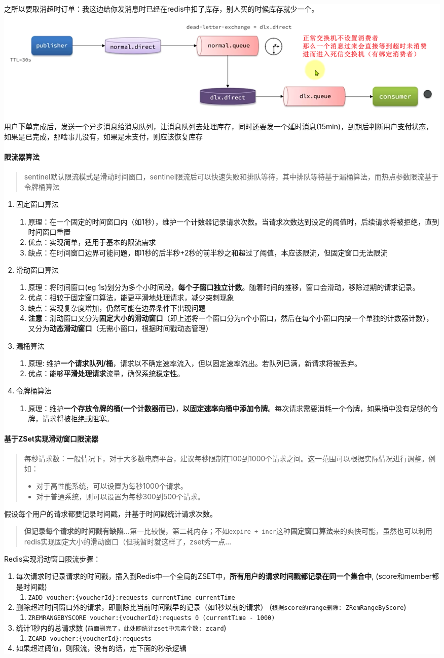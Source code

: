之所以要取消超时订单：我这边给你发消息时已经在redis中扣了库存，别人买的时候库存就少一个。

![picture 0](../images/e3b969917cc572571b1ebd20e6a16e0852b4948e47e0bea727eb1616ac82b590.png)

用户**下单**完成后，发送一个异步消息给消息队列，让消息队列去处理库存，同时还要发一个延时消息(15min)，到期后判断用户**支付**状态，如果是已完成，那啥事儿没有，如果是未支付，则应该恢复库存

#### 限流器算法

> sentinel默认限流模式是滑动时间窗口，sentinel限流后可以快速失败和排队等待，其中排队等待基于漏桶算法，而热点参数限流基于令牌桶算法

1. 固定窗口算法
   1. 原理：在一个固定的时间窗口内（如1秒），维护一个计数器记录请求次数。当请求次数达到设定的阈值时，后续请求将被拒绝，直到时间窗口重置
   2. 优点：实现简单，适用于基本的限流需求
   3. 缺点：在时间窗口边界可能问题，即1秒的后半秒+2秒的前半秒之和超过了阈值，本应该限流，但固定窗口无法限流
2. 滑动窗口算法
   1. 原理：将时间窗口(eg 1s)划分为多个小时间段，**每个子窗口独立计数**。随着时间的推移，窗口会滑动，移除过期的请求记录。
   2. 优点：相较于固定窗口算法，能更平滑地处理请求，减少突刺现象
   3. 缺点：实现复杂度增加，仍然可能在边界条件下出现问题
   4. **注意**：滑动窗口又分为**固定大小的滑动窗口**（即上述将一个窗口分为n个小窗口，然后在每个小窗口内搞一个单独的计数器计数），又分为**动态滑动窗口**（无需小窗口，根据时间戳动态管理）
3. 漏桶算法
   1. 原理: 维护**一个请求队列/桶**，请求以不确定速率流入，但以固定速率流出。若队列已满，新请求将被丢弃。
   2. 优点：能够**平滑处理请求**流量，确保系统稳定性。
   
4. 令牌桶算法
   1. 原理：维护**一个存放令牌的桶(一个计数器而已)**，**以固定速率向桶中添加令牌**。每次请求需要消耗一个令牌，如果桶中没有足够的令牌，请求将被拒绝或阻塞。

#### 基于ZSet实现滑动窗口限流器

> 每秒请求数：一般情况下，对于大多数电商平台，建议每秒限制在100到1000个请求之间。这一范围可以根据实际情况进行调整。例如：
> * 对于高性能系统，可以设置为每秒1000个请求。
> * 对于普通系统，则可以设置为每秒300到500个请求。

假设每个用户的请求都要记录时间戳，并基于时间戳统计请求次数。
> **但记录每个请求的时间戳有缺陷**...第一比较慢，第二耗内存；不如`expire + incr`这种**固定窗口算法**来的爽快可能，虽然也可以利用redis实现固定大小的滑动窗口（但我暂时就这样了，zset秀一点...

Redis实现滑动窗口限流步骤：

1. 每次请求时记录请求的时间戳，插入到Redis中一个全局的ZSET中，**所有用户的请求时间戳都记录在同一个集合中**, (score和member都是时间戳)
   1. `ZADD voucher:{voucherId}:requests currentTime currentTime`
2. 删除超过时间窗口外的请求，即删除比当前时间戳早的记录（如1秒以前的请求） (`根据score的range删除: ZRemRangeByScore`)
   1. `ZREMRANGEBYSCORE voucher:{voucherId}:requests 0 (currentTime - 1000)`
3. 统计1秒内的总请求数 (`前面删完了，此处即统计zset中元素个数: zcard`)
   1. `ZCARD voucher:{voucherId}:requests`
4. 如果超过阈值，则限流，没有的话，走下面的秒杀逻辑
